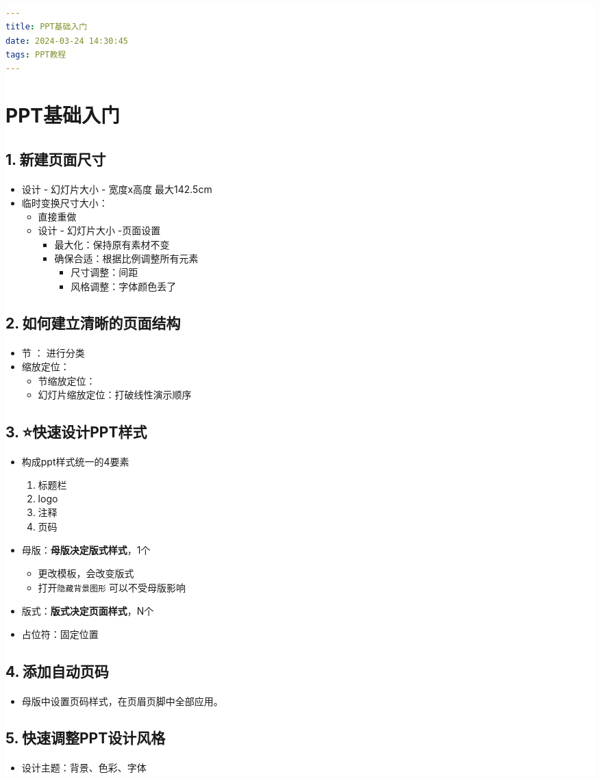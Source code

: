 ```yaml
---
title: PPT基础入门
date: 2024-03-24 14:30:45
tags: PPT教程
---
```


# PPT基础入门

## 1. 新建页面尺寸

* 设计 - 幻灯片大小 - 宽度x高度 最大142.5cm
* 临时变换尺寸大小：
  * 直接重做
  * 设计 - 幻灯片大小 -页面设置 
    * 最大化：保持原有素材不变
    * 确保合适：根据比例调整所有元素
      * 尺寸调整：间距
      * 风格调整：字体颜色丢了

## 2. 如何建立清晰的页面结构

* 节 ： 进行分类
* 缩放定位：
  * 节缩放定位：
  * 幻灯片缩放定位：打破线性演示顺序

## 3. ⭐️快速设计PPT样式

* 构成ppt样式统一的4要素
  1. 标题栏
  2. logo
  3. 注释
  4. 页码

* 母版：**母版决定版式样式**，1个
  * 更改模板，会改变版式
  * 打开`隐藏背景图形` 可以不受母版影响
* 版式：**版式决定页面样式**，N个
* 占位符：固定位置

## 4. 添加自动页码

* 母版中设置页码样式，在页眉页脚中全部应用。

## 5. 快速调整PPT设计风格

* 设计主题：背景、色彩、字体
